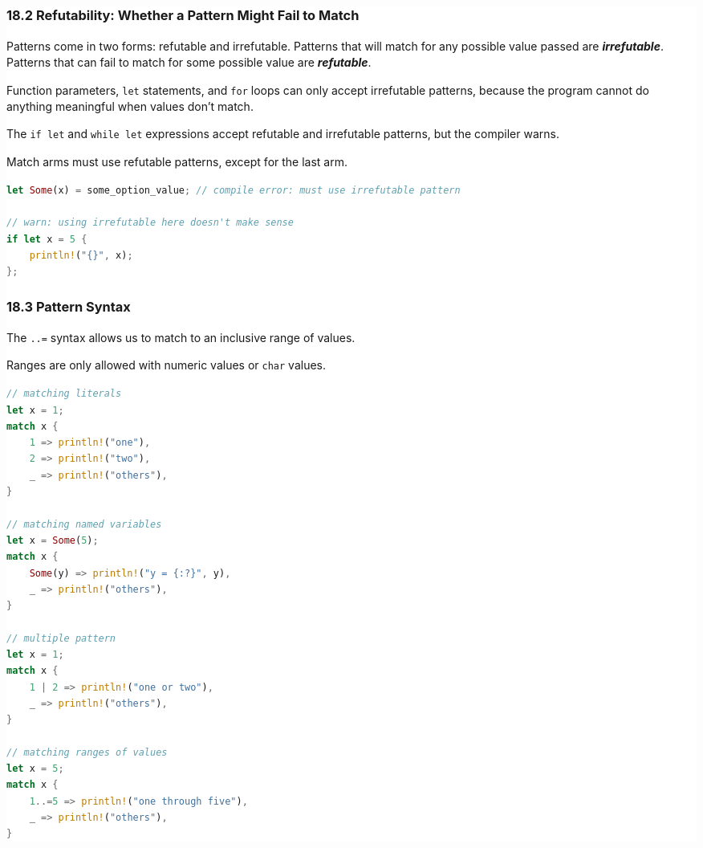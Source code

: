 ### 18.2 Refutability: Whether a Pattern Might Fail to Match

Patterns come in two forms: refutable and irrefutable. Patterns that will match for any possible value passed are _**irrefutable**_. Patterns that can fail to match for some possible value are _**refutable**_.

Function parameters, `let` statements, and `for` loops can only accept irrefutable patterns, because the program cannot do anything meaningful when values don’t match. 

The `if let` and `while let` expressions accept refutable and irrefutable patterns, but the compiler warns.

Match arms must use refutable patterns, except for the last arm.

```rust
let Some(x) = some_option_value; // compile error: must use irrefutable pattern

// warn: using irrefutable here doesn't make sense
if let x = 5 {
    println!("{}", x);
};
```

### 18.3 Pattern Syntax

The `..=` syntax allows us to match to an inclusive range of values. 

Ranges are only allowed with numeric values or `char` values.

```rust
// matching literals
let x = 1;
match x {
    1 => println!("one"),
    2 => println!("two"),
    _ => println!("others"),
}

// matching named variables
let x = Some(5);
match x {
    Some(y) => println!("y = {:?}", y),
    _ => println!("others"),
}

// multiple pattern
let x = 1;
match x {
    1 | 2 => println!("one or two"),
    _ => println!("others"),
}

// matching ranges of values
let x = 5;
match x {
    1..=5 => println!("one through five"),
    _ => println!("others"),
}
```

